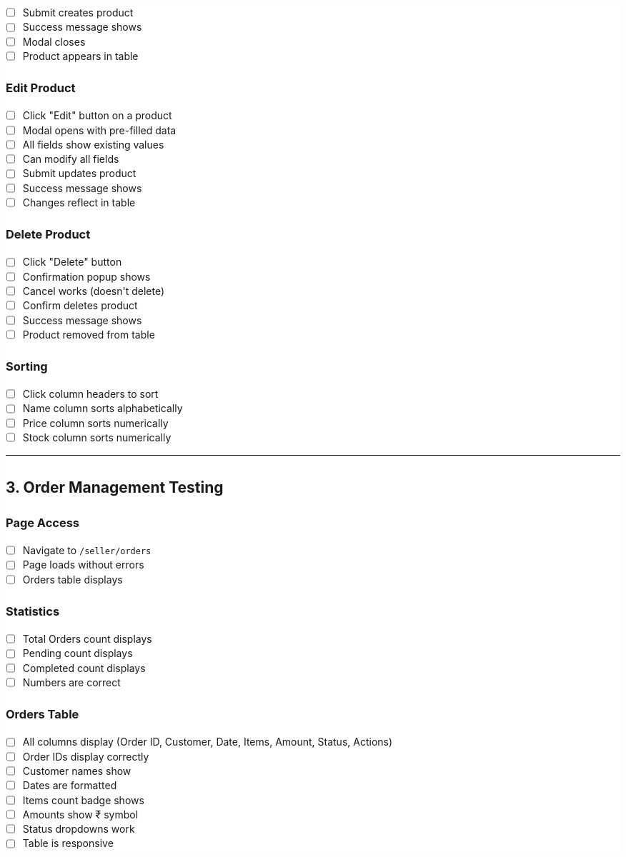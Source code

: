 - [ ] Submit creates product
- [ ] Success message shows
- [ ] Modal closes
- [ ] Product appears in table

### Edit Product
- [ ] Click "Edit" button on a product
- [ ] Modal opens with pre-filled data
- [ ] All fields show existing values
- [ ] Can modify all fields
- [ ] Submit updates product
- [ ] Success message shows
- [ ] Changes reflect in table

### Delete Product
- [ ] Click "Delete" button
- [ ] Confirmation popup shows
- [ ] Cancel works (doesn't delete)
- [ ] Confirm deletes product
- [ ] Success message shows
- [ ] Product removed from table

### Sorting
- [ ] Click column headers to sort
- [ ] Name column sorts alphabetically
- [ ] Price column sorts numerically
- [ ] Stock column sorts numerically

---

## 3. Order Management Testing

### Page Access
- [ ] Navigate to `/seller/orders`
- [ ] Page loads without errors
- [ ] Orders table displays

### Statistics
- [ ] Total Orders count displays
- [ ] Pending count displays
- [ ] Completed count displays
- [ ] Numbers are correct

### Orders Table
- [ ] All columns display (Order ID, Customer, Date, Items, Amount, Status, Actions)
- [ ] Order IDs display correctly
- [ ] Customer names show
- [ ] Dates are formatted
- [ ] Items count badge shows
- [ ] Amounts show ₹ symbol
- [ ] Status dropdowns work
- [ ] Table is responsive
